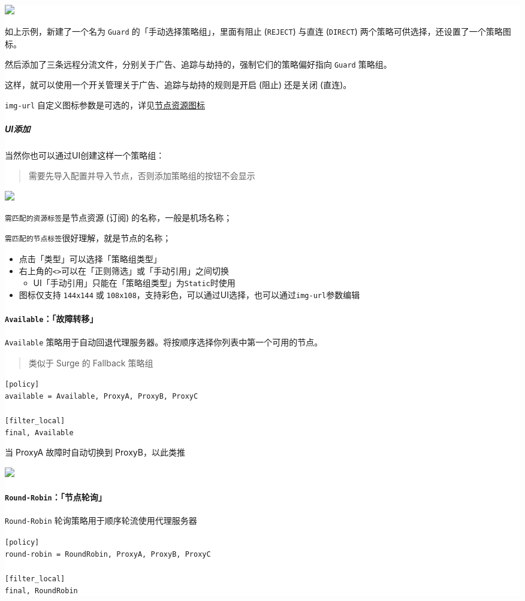 <img src="https://github.com/Repcz/Tool/blob/X/QuantumultX/Photo/Static_1.PNG" width="600">


如上示例，新建了一个名为 `Guard` 的「手动选择策略组」，里面有阻止 (`REJECT`) 与直连 (`DIRECT`) 两个策略可供选择，还设置了一个策略图标。

然后添加了三条远程分流文件，分别关于广告、追踪与劫持的，强制它们的策略偏好指向 `Guard` 策略组。

这样，就可以使用一个开关管理关于广告、追踪与劫持的规则是开启 (阻止) 还是关闭 (直连)。

`img-url` 自定义图标参数是可选的，详见[节点资源图标](https://github.com/Repcz/Tool/blob/X/QuantumultX/README.MD#%E8%8A%82%E7%82%B9%E8%B5%84%E6%BA%90%E5%9B%BE%E6%A0%87)

##### UI添加

当然你也可以通过UI创建这样一个策略组：

> 需要先导入配置并导入节点，否则添加策略组的按钮不会显示

<img src="https://github.com/Repcz/Tool/blob/X/QuantumultX/Photo/Static_2.jpg" width="900">

`需匹配的资源标签`是节点资源 (订阅) 的名称，一般是机场名称；

`需匹配的节点标签`很好理解，就是节点的名称；

- 点击「类型」可以选择「策略组类型」
- 右上角的`<>`可以在「正则筛选」或「手动引用」之间切换
  - UI「手动引用」只能在「策略组类型」为`Static`时使用
- 图标仅支持 `144x144` 或 `108x108`，支持彩色，可以通过UI选择，也可以通过`img-url`参数编辑


#### `Available`：「故障转移」

`Available` 策略用于自动回退代理服务器。将按顺序选择你列表中第一个可用的节点。

> 类似于 Surge 的 Fallback 策略组

```
[policy]
available = Available, ProxyA, ProxyB, ProxyC

[filter_local]
final, Available
```

当 ProxyA 故障时自动切换到 ProxyB，以此类推

<img src="https://github.com/Repcz/Tool/blob/X/QuantumultX/Photo/Available.jpg" width="600">


#### `Round-Robin`：「节点轮询」

`Round-Robin` 轮询策略用于顺序轮流使用代理服务器

```
[policy]
round-robin = RoundRobin, ProxyA, ProxyB, ProxyC

[filter_local]
final, RoundRobin
```

